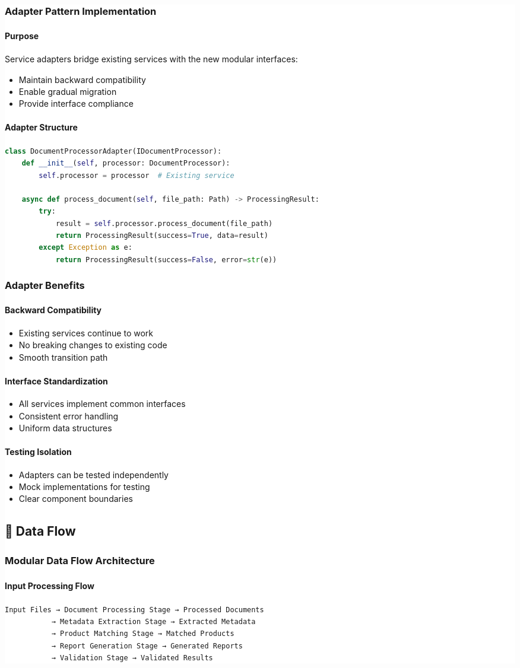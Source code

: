 ### Adapter Pattern Implementation

#### Purpose
Service adapters bridge existing services with the new modular interfaces:
- Maintain backward compatibility
- Enable gradual migration
- Provide interface compliance

#### Adapter Structure
```python
class DocumentProcessorAdapter(IDocumentProcessor):
    def __init__(self, processor: DocumentProcessor):
        self.processor = processor  # Existing service
    
    async def process_document(self, file_path: Path) -> ProcessingResult:
        try:
            result = self.processor.process_document(file_path)
            return ProcessingResult(success=True, data=result)
        except Exception as e:
            return ProcessingResult(success=False, error=str(e))
```

### Adapter Benefits

#### Backward Compatibility
- Existing services continue to work
- No breaking changes to existing code
- Smooth transition path

#### Interface Standardization
- All services implement common interfaces
- Consistent error handling
- Uniform data structures

#### Testing Isolation
- Adapters can be tested independently
- Mock implementations for testing
- Clear component boundaries

## 🔄 Data Flow

### Modular Data Flow Architecture

#### Input Processing Flow
```
Input Files → Document Processing Stage → Processed Documents
           → Metadata Extraction Stage → Extracted Metadata
           → Product Matching Stage → Matched Products
           → Report Generation Stage → Generated Reports
           → Validation Stage → Validated Results
```

